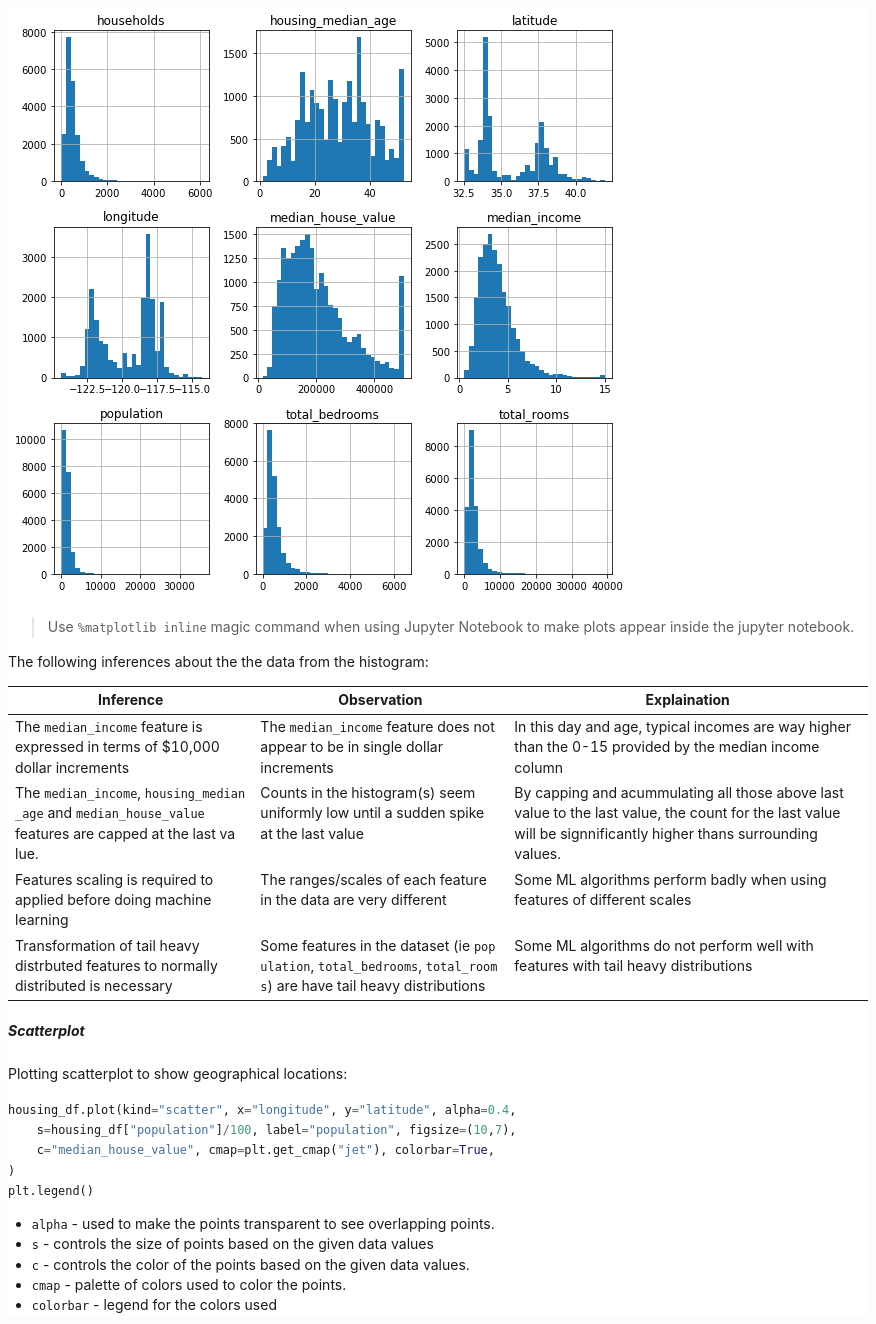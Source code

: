 ![Histogram of Housing Dataframe](assets/housing_df_histogram.png)

> Use `%matplotlib inline` magic command when using Jupyter Notebook to make 
> plots appear inside the jupyter notebook.

The following inferences about the the data from the histogram:

| Inference | Observation | Explaination | 
| --- | --- | --- |
| The `median_income` feature is expressed in terms of \$10,000 dollar increments  | The `median_income` feature does not appear to be in single dollar increments | In this day and age, typical incomes are way higher than the 0-15 provided by the median income column |:
| The `median_income`, `housing_median_age` and `median_house_value` features are capped at the last va lue. | Counts in the histogram(s) seem uniformly low until a sudden spike at the last value  | By capping and acummulating all those above last value to the last value, the count for the last value  will be signnificantly higher thans surrounding values. |
| Features scaling is required to applied before doing machine learning | The ranges/scales of each feature in the data are very different | Some ML algorithms perform badly when using features of different scales |
| Transformation of tail heavy distrbuted features to normally distributed is necessary | Some features in the dataset (ie `population`, `total_bedrooms`, `total_rooms`)  are have tail heavy distributions | Some ML algorithms do not perform well with features with tail heavy distributions |

##### Scatterplot
Plotting scatterplot to show geographical locations:
```python
housing_df.plot(kind="scatter", x="longitude", y="latitude", alpha=0.4,
    s=housing_df["population"]/100, label="population", figsize=(10,7),
    c="median_house_value", cmap=plt.get_cmap("jet"), colorbar=True,
)
plt.legend()
```
- `alpha` - used to make the points transparent to see overlapping points.
- `s` - controls the size of points based on the given data values
- `c` - controls the color of the points based on the given data values.
- `cmap` - palette of colors used to color the points.
- `colorbar` - legend for the colors used
